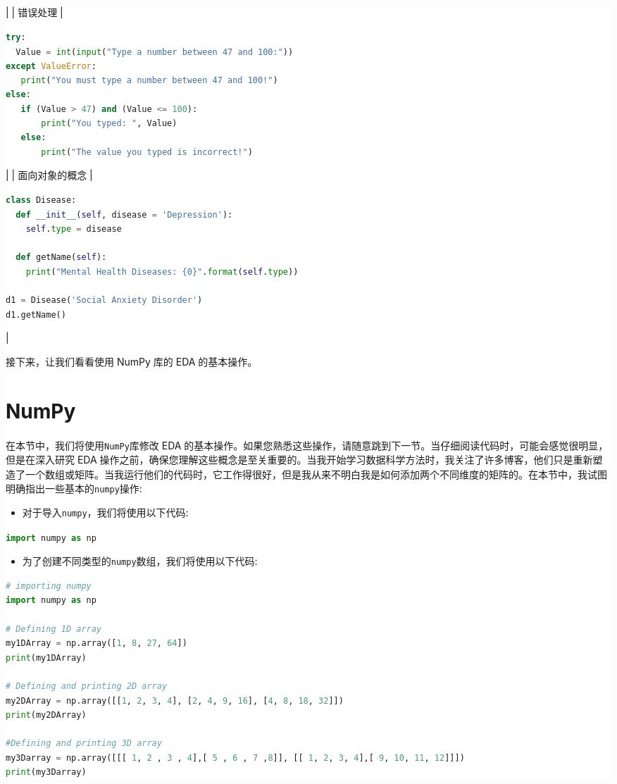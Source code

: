  |
| 错误处理 | 

```py
try:
  Value = int(input("Type a number between 47 and 100:"))
except ValueError:
   print("You must type a number between 47 and 100!")
else:
   if (Value > 47) and (Value <= 100):
       print("You typed: ", Value)
   else:
       print("The value you typed is incorrect!")
```

 |
| 面向对象的概念 | 

```py
class Disease:
  def __init__(self, disease = 'Depression'):
    self.type = disease

  def getName(self):
    print("Mental Health Diseases: {0}".format(self.type))

d1 = Disease('Social Anxiety Disorder')
d1.getName()
```

 |

接下来，让我们看看使用 NumPy 库的 EDA 的基本操作。

# NumPy

在本节中，我们将使用`NumPy`库修改 EDA 的基本操作。如果您熟悉这些操作，请随意跳到下一节。当仔细阅读代码时，可能会感觉很明显，但是在深入研究 EDA 操作之前，确保您理解这些概念是至关重要的。当我开始学习数据科学方法时，我关注了许多博客，他们只是重新塑造了一个数组或矩阵。当我运行他们的代码时，它工作得很好，但是我从来不明白我是如何添加两个不同维度的矩阵的。在本节中，我试图明确指出一些基本的`numpy`操作:

*   对于导入`numpy`，我们将使用以下代码:

```py
import numpy as np
```

*   为了创建不同类型的`numpy`数组，我们将使用以下代码:

```py
# importing numpy
import numpy as np

# Defining 1D array
my1DArray = np.array([1, 8, 27, 64])
print(my1DArray)

# Defining and printing 2D array
my2DArray = np.array([[1, 2, 3, 4], [2, 4, 9, 16], [4, 8, 18, 32]])
print(my2DArray)

#Defining and printing 3D array
my3Darray = np.array([[[ 1, 2 , 3 , 4],[ 5 , 6 , 7 ,8]], [[ 1, 2, 3, 4],[ 9, 10, 11, 12]]])
print(my3Darray)
```
